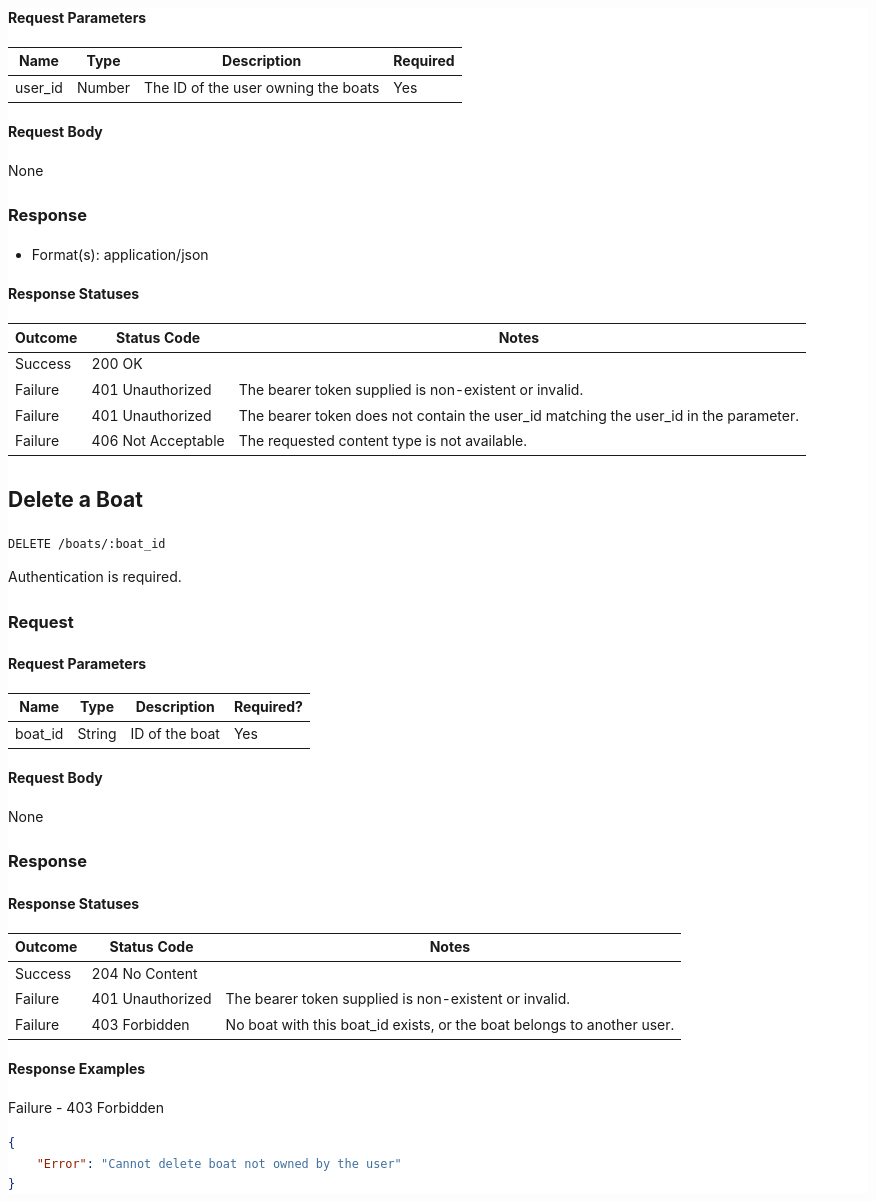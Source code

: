 #### Request Parameters
| Name    | Type   | Description                         | Required |
| ------- | ------ | ----------------------------------- | -------- |
| user_id | Number | The ID of the user owning the boats | Yes      |

#### Request Body
None

### Response
- Format(s): application/json

#### Response Statuses
| Outcome | Status Code        | Notes                                                                                |
| ------- | ------------------ | ------------------------------------------------------------------------------------ |
| Success | 200 OK             |
| Failure | 401 Unauthorized   | The bearer token supplied is non-existent or invalid.                                |
| Failure | 401 Unauthorized   | The bearer token does not contain the user_id matching the user_id in the parameter. |
| Failure | 406 Not Acceptable | The requested content type is not available.                                         |

## Delete a Boat
`DELETE /boats/:boat_id`

Authentication is required.

### Request

#### Request Parameters
| Name    | Type   | Description    | Required? |
| ------- | ------ | -------------- | --------- |
| boat_id | String | ID of the boat | Yes       |

#### Request Body
None

### Response

#### Response Statuses
| Outcome | Status Code      | Notes                                                                  |
| ------- | ---------------- | ---------------------------------------------------------------------- |
| Success | 204 No Content   |
| Failure | 401 Unauthorized | The bearer token supplied is non-existent or invalid.                  |
| Failure | 403 Forbidden    | No boat with this boat_id exists, or the boat belongs to another user. |

#### Response Examples
Failure - 403 Forbidden
```json
{
    "Error": "Cannot delete boat not owned by the user"
}
``` 
